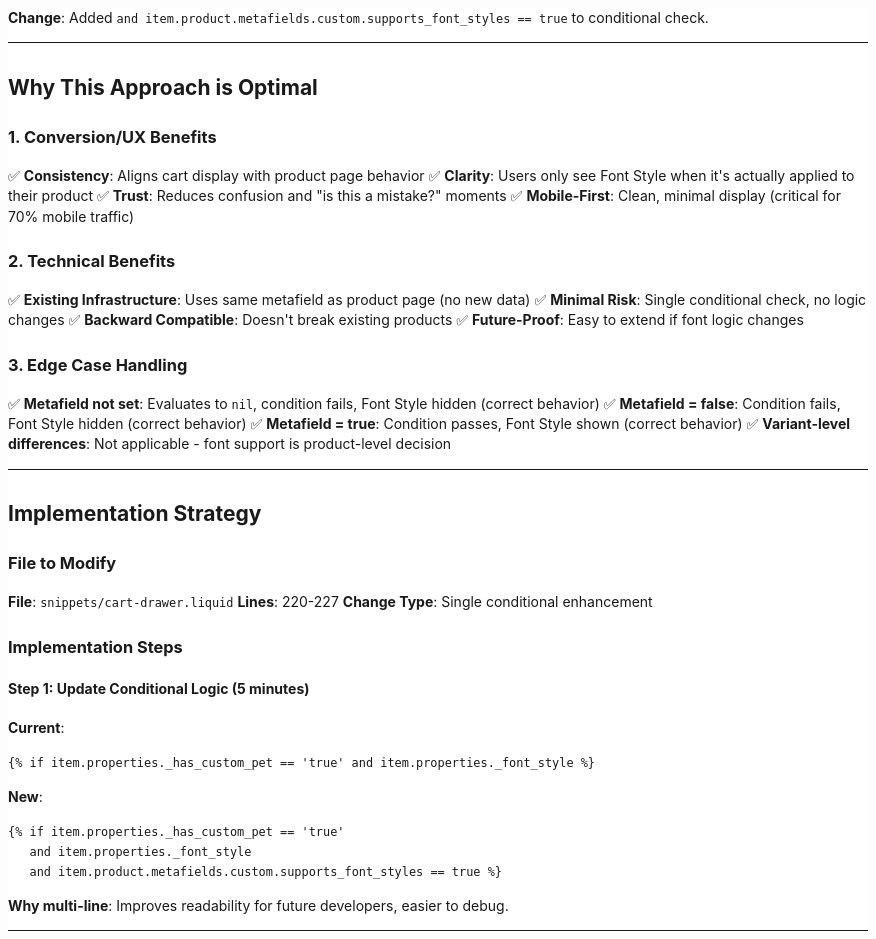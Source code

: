 **Change**: Added `and item.product.metafields.custom.supports_font_styles == true` to conditional check.

---

## Why This Approach is Optimal

### 1. Conversion/UX Benefits
✅ **Consistency**: Aligns cart display with product page behavior
✅ **Clarity**: Users only see Font Style when it's actually applied to their product
✅ **Trust**: Reduces confusion and "is this a mistake?" moments
✅ **Mobile-First**: Clean, minimal display (critical for 70% mobile traffic)

### 2. Technical Benefits
✅ **Existing Infrastructure**: Uses same metafield as product page (no new data)
✅ **Minimal Risk**: Single conditional check, no logic changes
✅ **Backward Compatible**: Doesn't break existing products
✅ **Future-Proof**: Easy to extend if font logic changes

### 3. Edge Case Handling
✅ **Metafield not set**: Evaluates to `nil`, condition fails, Font Style hidden (correct behavior)
✅ **Metafield = false**: Condition fails, Font Style hidden (correct behavior)
✅ **Metafield = true**: Condition passes, Font Style shown (correct behavior)
✅ **Variant-level differences**: Not applicable - font support is product-level decision

---

## Implementation Strategy

### File to Modify
**File**: `snippets/cart-drawer.liquid`
**Lines**: 220-227
**Change Type**: Single conditional enhancement

### Implementation Steps

#### Step 1: Update Conditional Logic (5 minutes)
**Current**:
```liquid
{% if item.properties._has_custom_pet == 'true' and item.properties._font_style %}
```

**New**:
```liquid
{% if item.properties._has_custom_pet == 'true'
   and item.properties._font_style
   and item.product.metafields.custom.supports_font_styles == true %}
```

**Why multi-line**: Improves readability for future developers, easier to debug.

---